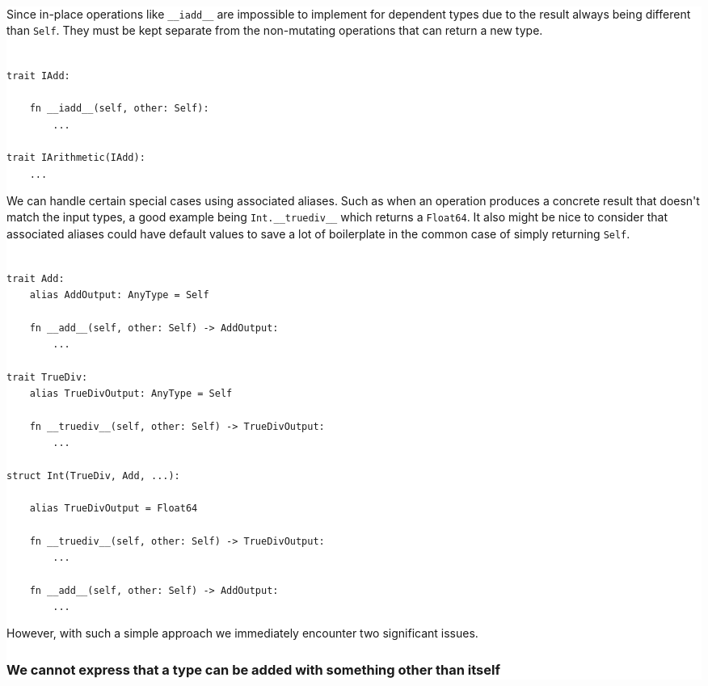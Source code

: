 Since in-place operations like `__iadd__` are impossible to implement for
dependent types due to the result always being different than `Self`.
They must be kept separate from the non-mutating operations that can return a
new type.

```mojo

trait IAdd:

    fn __iadd__(self, other: Self):
        ...

trait IArithmetic(IAdd):
    ...
```

We can handle certain special cases using associated aliases. Such as when an
operation produces a concrete result that doesn't match the input types,
a good example being `Int.__truediv__` which returns a `Float64`.
It also might be nice to consider that associated aliases could have default
values to save a lot of boilerplate in the common case of simply returning
`Self`.

```mojo

trait Add:
    alias AddOutput: AnyType = Self

    fn __add__(self, other: Self) -> AddOutput:
        ...

trait TrueDiv:
    alias TrueDivOutput: AnyType = Self

    fn __truediv__(self, other: Self) -> TrueDivOutput:
        ...

struct Int(TrueDiv, Add, ...):

    alias TrueDivOutput = Float64

    fn __truediv__(self, other: Self) -> TrueDivOutput:
        ...

    fn __add__(self, other: Self) -> AddOutput:
        ...
```

However, with such a simple approach we immediately encounter two significant
issues.

### We cannot express that a type can be added with something other than itself
